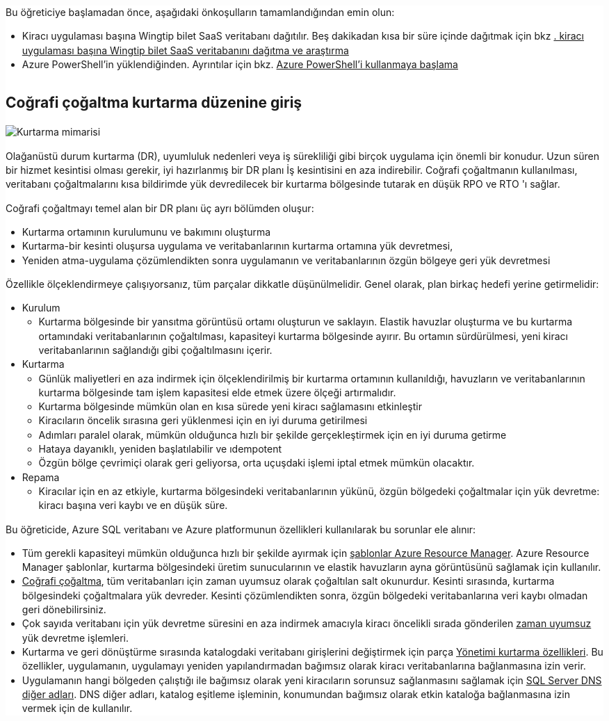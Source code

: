 
Bu öğreticiye başlamadan önce, aşağıdaki önkoşulların tamamlandığından emin olun:
* Kiracı uygulaması başına Wingtip bilet SaaS veritabanı dağıtılır. Beş dakikadan kısa bir süre içinde dağıtmak için bkz [. kiracı uygulaması başına Wingtip bilet SaaS veritabanını dağıtma ve araştırma](saas-dbpertenant-get-started-deploy.md)  
* Azure PowerShell’in yüklendiğinden. Ayrıntılar için bkz. [Azure PowerShell’i kullanmaya başlama](https://docs.microsoft.com/powershell/azure/get-started-azureps)

## <a name="introduction-to-the-geo-replication-recovery-pattern"></a>Coğrafi çoğaltma kurtarma düzenine giriş

![Kurtarma mimarisi](./media/saas-dbpertenant-dr-geo-replication/recovery-architecture.png)
 
Olağanüstü durum kurtarma (DR), uyumluluk nedenleri veya iş sürekliliği gibi birçok uygulama için önemli bir konudur. Uzun süren bir hizmet kesintisi olması gerekir, iyi hazırlanmış bir DR planı İş kesintisini en aza indirebilir. Coğrafi çoğaltmanın kullanılması, veritabanı çoğaltmalarını kısa bildirimde yük devredilecek bir kurtarma bölgesinde tutarak en düşük RPO ve RTO 'ı sağlar.

Coğrafi çoğaltmayı temel alan bir DR planı üç ayrı bölümden oluşur:
* Kurtarma ortamının kurulumunu ve bakımını oluşturma
* Kurtarma-bir kesinti oluşursa uygulama ve veritabanlarının kurtarma ortamına yük devretmesi,
* Yeniden atma-uygulama çözümlendikten sonra uygulamanın ve veritabanlarının özgün bölgeye geri yük devretmesi 

Özellikle ölçeklendirmeye çalışıyorsanız, tüm parçalar dikkatle düşünülmelidir. Genel olarak, plan birkaç hedefi yerine getirmelidir:

* Kurulum
    * Kurtarma bölgesinde bir yansıtma görüntüsü ortamı oluşturun ve saklayın. Elastik havuzlar oluşturma ve bu kurtarma ortamındaki veritabanlarının çoğaltılması, kapasiteyi kurtarma bölgesinde ayırır. Bu ortamın sürdürülmesi, yeni kiracı veritabanlarının sağlandığı gibi çoğaltılmasını içerir.  
* Kurtarma
    * Günlük maliyetleri en aza indirmek için ölçeklendirilmiş bir kurtarma ortamının kullanıldığı, havuzların ve veritabanlarının kurtarma bölgesinde tam işlem kapasitesi elde etmek üzere ölçeği artırmalıdır.
    * Kurtarma bölgesinde mümkün olan en kısa sürede yeni kiracı sağlamasını etkinleştir  
    * Kiracıların öncelik sırasına geri yüklenmesi için en iyi duruma getirilmesi
    * Adımları paralel olarak, mümkün olduğunca hızlı bir şekilde gerçekleştirmek için en iyi duruma getirme
    * Hataya dayanıklı, yeniden başlatılabilir ve ıdempotent
    * Özgün bölge çevrimiçi olarak geri geliyorsa, orta uçuşdaki işlemi iptal etmek mümkün olacaktır.
* Repama 
    * Kiracılar için en az etkiyle, kurtarma bölgesindeki veritabanlarının yükünü, özgün bölgedeki çoğaltmalar için yük devretme: kiracı başına veri kaybı ve en düşük süre.   

Bu öğreticide, Azure SQL veritabanı ve Azure platformunun özellikleri kullanılarak bu sorunlar ele alınır:

* Tüm gerekli kapasiteyi mümkün olduğunca hızlı bir şekilde ayırmak için [şablonlar Azure Resource Manager](https://docs.microsoft.com/azure/azure-resource-manager/resource-manager-create-first-template). Azure Resource Manager şablonlar, kurtarma bölgesindeki üretim sunucularının ve elastik havuzların ayna görüntüsünü sağlamak için kullanılır.
* [Coğrafi çoğaltma](active-geo-replication-overview.md), tüm veritabanları için zaman uyumsuz olarak çoğaltılan salt okunurdur. Kesinti sırasında, kurtarma bölgesindeki çoğaltmalara yük devreder.  Kesinti çözümlendikten sonra, özgün bölgedeki veritabanlarına veri kaybı olmadan geri dönebilirsiniz.
* Çok sayıda veritabanı için yük devretme süresini en aza indirmek amacıyla kiracı öncelikli sırada gönderilen [zaman uyumsuz](https://docs.microsoft.com/azure/azure-resource-manager/resource-manager-async-operations) yük devretme işlemleri.
* Kurtarma ve geri dönüştürme sırasında katalogdaki veritabanı girişlerini değiştirmek için parça [Yönetimi kurtarma özellikleri](elastic-database-recovery-manager.md). Bu özellikler, uygulamanın, uygulamayı yeniden yapılandırmadan bağımsız olarak kiracı veritabanlarına bağlanmasına izin verir.
* Uygulamanın hangi bölgeden çalıştığı ile bağımsız olarak yeni kiracıların sorunsuz sağlanmasını sağlamak için [SQL Server DNS diğer adları](../../sql-database/dns-alias-overview.md). DNS diğer adları, katalog eşitleme işleminin, konumundan bağımsız olarak etkin kataloğa bağlanmasına izin vermek için de kullanılır.

